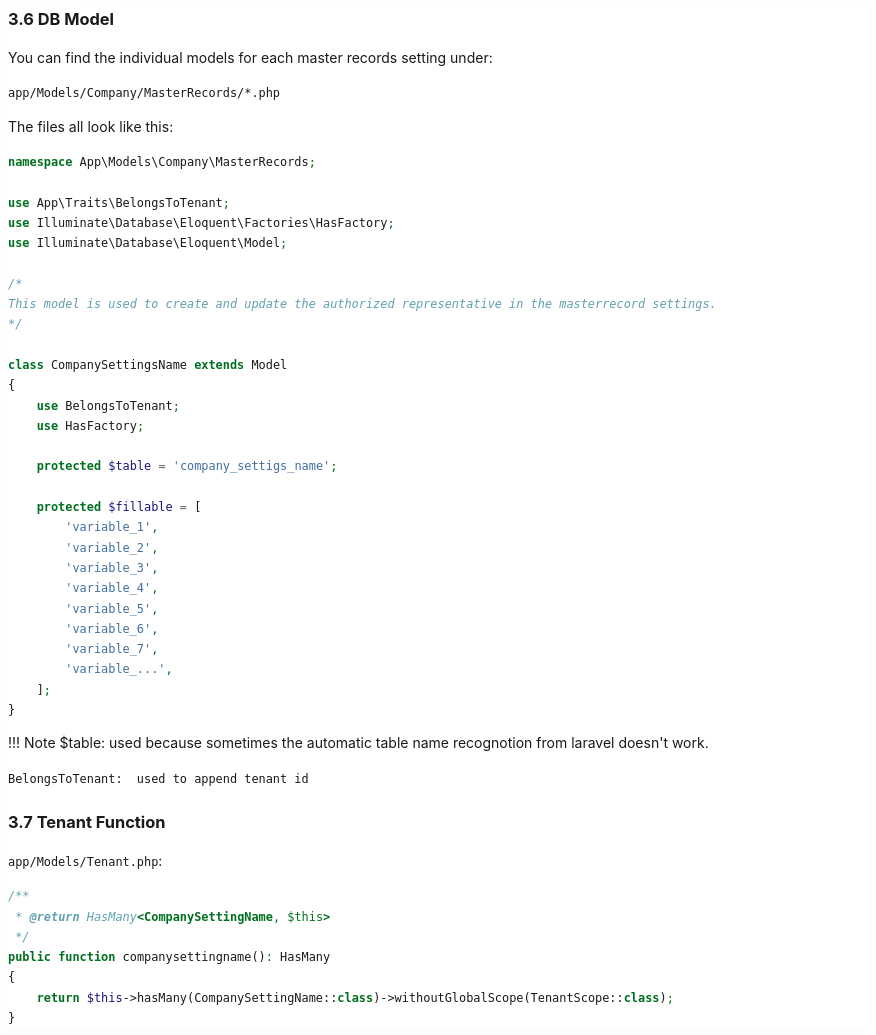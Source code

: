 ### 3.6 DB Model

You can find the individual models for each master records setting under:

`app/Models/Company/MasterRecords/*.php`

The files all look like this:

```php
namespace App\Models\Company\MasterRecords;

use App\Traits\BelongsToTenant;
use Illuminate\Database\Eloquent\Factories\HasFactory;
use Illuminate\Database\Eloquent\Model;

/*
This model is used to create and update the authorized representative in the masterrecord settings.
*/

class CompanySettingsName extends Model
{
    use BelongsToTenant;
    use HasFactory;

    protected $table = 'company_settigs_name';

    protected $fillable = [
        'variable_1',
        'variable_2',
        'variable_3',
        'variable_4',
        'variable_5',
        'variable_6',
        'variable_7',
        'variable_...',
    ];
}
```

!!! Note
    $table:  used because sometimes the automatic table name recognotion from laravel doesn't work.

    BelongsToTenant:  used to append tenant id

### 3.7 Tenant Function

`app/Models/Tenant.php`:

```php
/**
 * @return HasMany<CompanySettingName, $this>
 */
public function companysettingname(): HasMany
{
    return $this->hasMany(CompanySettingName::class)->withoutGlobalScope(TenantScope::class);
}

```
